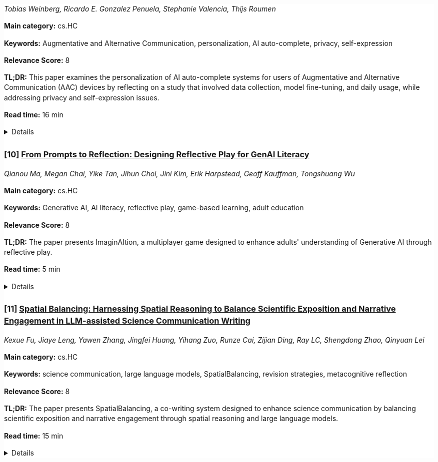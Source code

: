 *Tobias Weinberg, Ricardo E. Gonzalez Penuela, Stephanie Valencia, Thijs Roumen*

**Main category:** cs.HC

**Keywords:** Augmentative and Alternative Communication, personalization, AI auto-complete, privacy, self-expression

**Relevance Score:** 8

**TL;DR:** This paper examines the personalization of AI auto-complete systems for users of Augmentative and Alternative Communication (AAC) devices by reflecting on a study that involved data collection, model fine-tuning, and daily usage, while addressing privacy and self-expression issues.

**Read time:** 16 min

<details><summary>Details</summary></details>


### [10] [From Prompts to Reflection: Designing Reflective Play for GenAI Literacy](https://arxiv.org/abs/2509.13679)

*Qianou Ma, Megan Chai, Yike Tan, Jihun Choi, Jini Kim, Erik Harpstead, Geoff Kauffman, Tongshuang Wu*

**Main category:** cs.HC

**Keywords:** Generative AI, AI literacy, reflective play, game-based learning, adult education

**Relevance Score:** 8

**TL;DR:** The paper presents ImaginAItion, a multiplayer game designed to enhance adults' understanding of Generative AI through reflective play.

**Read time:** 5 min

<details><summary>Details</summary></details>


### [11] [Spatial Balancing: Harnessing Spatial Reasoning to Balance Scientific Exposition and Narrative Engagement in LLM-assisted Science Communication Writing](https://arxiv.org/abs/2509.13742)

*Kexue Fu, Jiaye Leng, Yawen Zhang, Jingfei Huang, Yihang Zuo, Runze Cai, Zijian Ding, Ray LC, Shengdong Zhao, Qinyuan Lei*

**Main category:** cs.HC

**Keywords:** science communication, large language models, SpatialBalancing, revision strategies, metacognitive reflection

**Relevance Score:** 8

**TL;DR:** The paper presents SpatialBalancing, a co-writing system designed to enhance science communication by balancing scientific exposition and narrative engagement through spatial reasoning and large language models.

**Read time:** 15 min

<details><summary>Details</summary></details>
